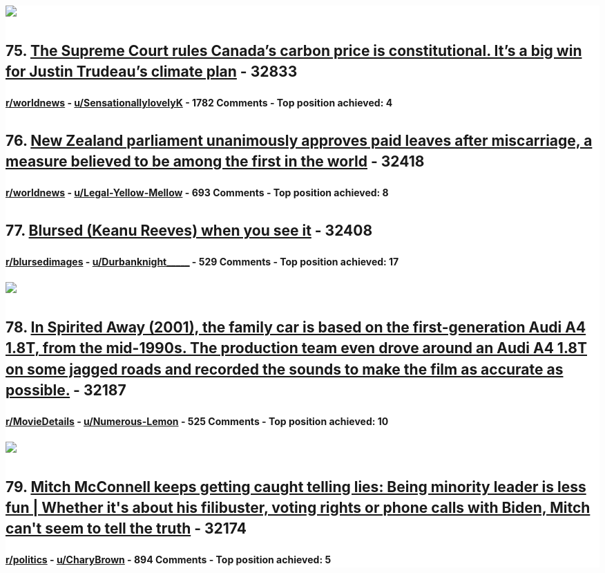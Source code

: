 <a href="https://v.redd.it/pm992ctrg3p61"><img src="https://a.thumbs.redditmedia.com/giFGol5Kk4O_hqldIKTntV4pUlFVmP9WPEzUPGpIE28.jpg"></img></a>

## 75. [The Supreme Court rules Canada’s carbon price is constitutional. It’s a big win for Justin Trudeau’s climate plan](http://reddit.com/r/worldnews/comments/mcz5eh/the_supreme_court_rules_canadas_carbon_price_is/) - 32833
#### [r/worldnews](http://reddit.com/r/worldnews) - [u/SensationallylovelyK](http://reddit.com/u/SensationallylovelyK) - 1782 Comments - Top position achieved: 4

## 76. [New Zealand parliament unanimously approves paid leaves after miscarriage, a measure believed to be among the first in the world](http://reddit.com/r/worldnews/comments/mcqmiq/new_zealand_parliament_unanimously_approves_paid/) - 32418
#### [r/worldnews](http://reddit.com/r/worldnews) - [u/Legal-Yellow-Mellow](http://reddit.com/u/Legal-Yellow-Mellow) - 693 Comments - Top position achieved: 8

## 77. [Blursed (Keanu Reeves) when you see it](http://reddit.com/r/blursedimages/comments/md7l7y/blursed_keanu_reeves_when_you_see_it/) - 32408
#### [r/blursedimages](http://reddit.com/r/blursedimages) - [u/Durbanknight_____](http://reddit.com/u/Durbanknight_____) - 529 Comments - Top position achieved: 17

<a href="https://i.redd.it/upbukkdnh8p61.jpg"><img src="https://b.thumbs.redditmedia.com/vjt9ceYN7xnUbbC1hPVV2PPOc2oCEcfcDkr6nZ2wjlI.jpg"></img></a>

## 78. [In Spirited Away (2001), the family car is based on the first-generation Audi A4 1.8T, from the mid-1990s. The production team even drove around an Audi A4 1.8T on some jagged roads and recorded the sounds to make the film as accurate as possible.](http://reddit.com/r/MovieDetails/comments/mcxskp/in_spirited_away_2001_the_family_car_is_based_on/) - 32187
#### [r/MovieDetails](http://reddit.com/r/MovieDetails) - [u/Numerous-Lemon](http://reddit.com/u/Numerous-Lemon) - 525 Comments - Top position achieved: 10

<a href="https://i.redd.it/l656i9rma6p61.png"><img src="https://b.thumbs.redditmedia.com/X4cdrN17o1prUcuvUzY45z9Ku4RDV-2K7wIGT7eTGDM.jpg"></img></a>

## 79. [Mitch McConnell keeps getting caught telling lies: Being minority leader is less fun | Whether it's about his filibuster, voting rights or phone calls with Biden, Mitch can't seem to tell the truth](http://reddit.com/r/politics/comments/mcv6gp/mitch_mcconnell_keeps_getting_caught_telling_lies/) - 32174
#### [r/politics](http://reddit.com/r/politics) - [u/CharyBrown](http://reddit.com/u/CharyBrown) - 894 Comments - Top position achieved: 5
